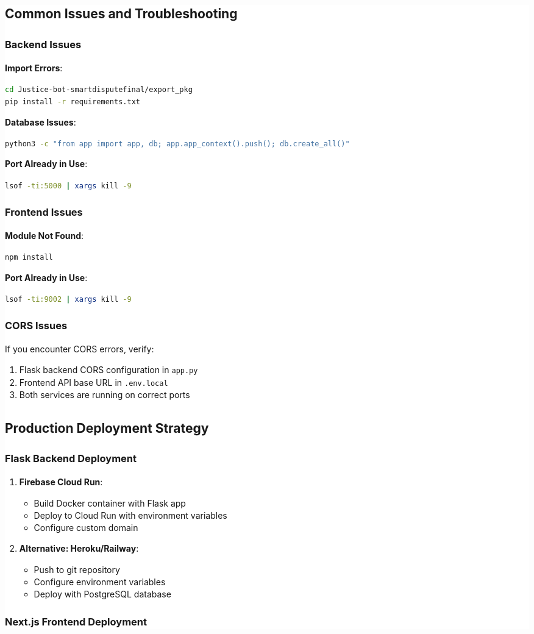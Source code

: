 ## Common Issues and Troubleshooting

### Backend Issues

**Import Errors**:
```bash
cd Justice-bot-smartdisputefinal/export_pkg
pip install -r requirements.txt
```

**Database Issues**:
```bash
python3 -c "from app import app, db; app.app_context().push(); db.create_all()"
```

**Port Already in Use**:
```bash
lsof -ti:5000 | xargs kill -9
```

### Frontend Issues

**Module Not Found**:
```bash
npm install
```

**Port Already in Use**:
```bash
lsof -ti:9002 | xargs kill -9
```

### CORS Issues

If you encounter CORS errors, verify:
1. Flask backend CORS configuration in `app.py`
2. Frontend API base URL in `.env.local`
3. Both services are running on correct ports

## Production Deployment Strategy

### Flask Backend Deployment

1. **Firebase Cloud Run**:
   - Build Docker container with Flask app
   - Deploy to Cloud Run with environment variables
   - Configure custom domain

2. **Alternative: Heroku/Railway**:
   - Push to git repository
   - Configure environment variables
   - Deploy with PostgreSQL database

### Next.js Frontend Deployment
